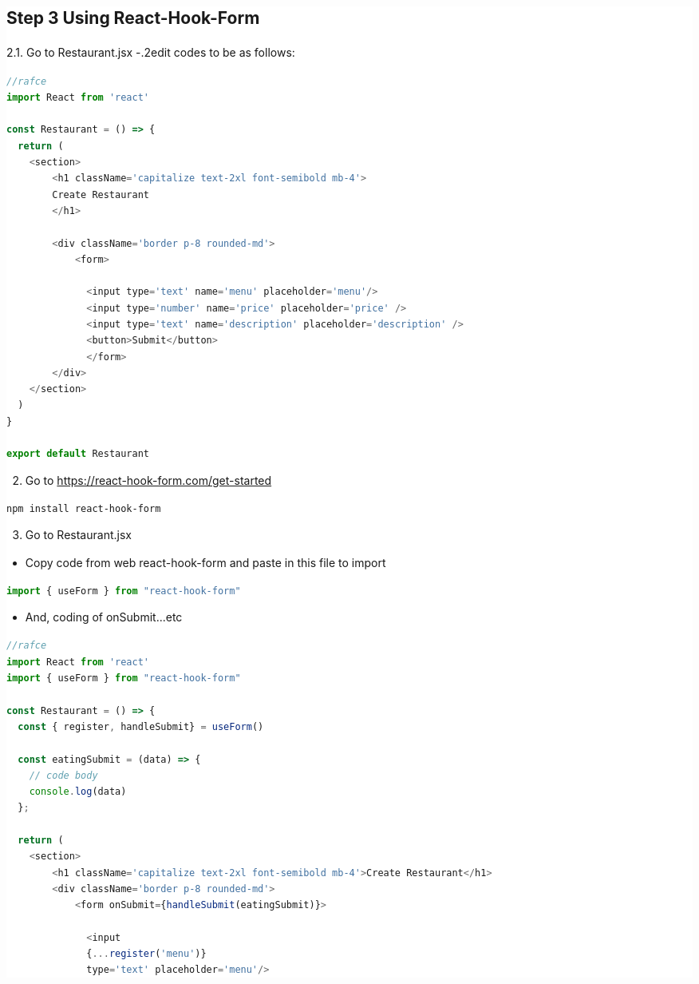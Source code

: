 ## Step 3 Using React-Hook-Form
2.1. Go to Restaurant.jsx
-.2edit codes to be as follows:
```js
//rafce
import React from 'react'

const Restaurant = () => {
  return (
    <section>
        <h1 className='capitalize text-2xl font-semibold mb-4'>
        Create Restaurant
        </h1>

        <div className='border p-8 rounded-md'>
            <form>

              <input type='text' name='menu' placeholder='menu'/>
              <input type='number' name='price' placeholder='price' />
              <input type='text' name='description' placeholder='description' />
              <button>Submit</button>
              </form>            
        </div>        
    </section>
  )
}

export default Restaurant
```

2. Go to https://react-hook-form.com/get-started
```bash
npm install react-hook-form
```

3. Go to Restaurant.jsx
- Copy code from web react-hook-form and paste in this file to import
```js
import { useForm } from "react-hook-form"
```

- And, coding of onSubmit...etc
```js
//rafce
import React from 'react'
import { useForm } from "react-hook-form"

const Restaurant = () => {
  const { register, handleSubmit} = useForm()

  const eatingSubmit = (data) => {
    // code body
    console.log(data)
  };

  return (
    <section>
        <h1 className='capitalize text-2xl font-semibold mb-4'>Create Restaurant</h1>
        <div className='border p-8 rounded-md'>
            <form onSubmit={handleSubmit(eatingSubmit)}>

              <input 
              {...register('menu')}
              type='text' placeholder='menu'/>

```